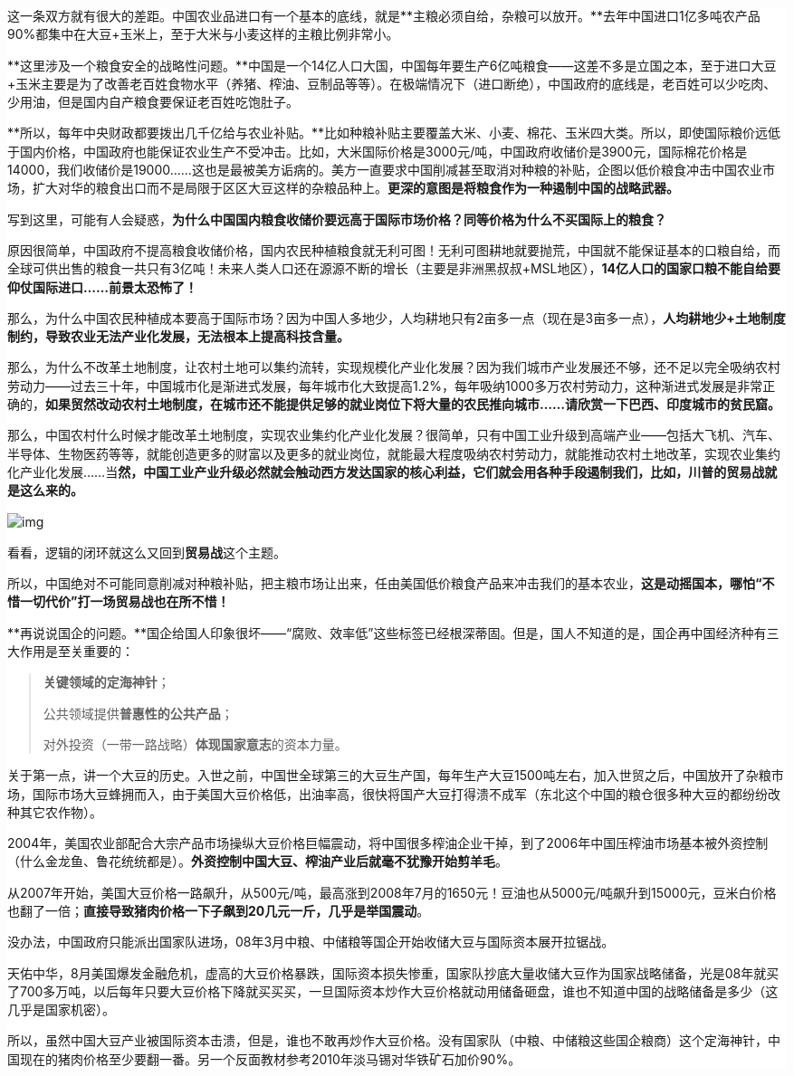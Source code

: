 

这一条双方就有很大的差距。中国农业品进口有一个基本的底线，就是**主粮必须自给，杂粮可以放开。**去年中国进口1亿多吨农产品90%都集中在大豆+玉米上，至于大米与小麦这样的主粮比例非常小。

**这里涉及一个粮食安全的战略性问题。**中国是一个14亿人口大国，中国每年要生产6亿吨粮食——这差不多是立国之本，至于进口大豆+玉米主要是为了改善老百姓食物水平（养猪、榨油、豆制品等等）。在极端情况下（进口断绝），中国政府的底线是，老百姓可以少吃肉、少用油，但是国内自产粮食要保证老百姓吃饱肚子。

**所以，每年中央财政都要拨出几千亿给与农业补贴。**比如种粮补贴主要覆盖大米、小麦、棉花、玉米四大类。所以，即使国际粮价远低于国内价格，中国政府也能保证农业生产不受冲击。比如，大米国际价格是3000元/吨，中国政府收储价是3900元，国际棉花价格是14000，我们收储价是19000……这也是最被美方诟病的。美方一直要求中国削减甚至取消对种粮的补贴，企图以低价粮食冲击中国农业市场，扩大对华的粮食出口而不是局限于区区大豆这样的杂粮品种上。**更深的意图是将粮食作为一种遏制中国的战略武器。**

写到这里，可能有人会疑惑，**为什么中国国内粮食收储价要远高于国际市场价格？同等价格为什么不买国际上的粮食？**

原因很简单，中国政府不提高粮食收储价格，国内农民种植粮食就无利可图！无利可图耕地就要抛荒，中国就不能保证基本的口粮自给，而全球可供出售的粮食一共只有3亿吨！未来人类人口还在源源不断的增长（主要是非洲黑叔叔+MSL地区），**14亿人口的国家口粮不能自给要仰仗国际进口……前景太恐怖了！**

那么，为什么中国农民种植成本要高于国际市场？因为中国人多地少，人均耕地只有2亩多一点（现在是3亩多一点），**人均耕地少+土地制度制约，导致农业无法产业化发展，无法根本上提高科技含量。**

那么，为什么不改革土地制度，让农村土地可以集约流转，实现规模化产业化发展？因为我们城市产业发展还不够，还不足以完全吸纳农村劳动力——过去三十年，中国城市化是渐进式发展，每年城市化大致提高1.2%，每年吸纳1000多万农村劳动力，这种渐进式发展是非常正确的，**如果贸然改动农村土地制度，在城市还不能提供足够的就业岗位下将大量的农民推向城市……请欣赏一下巴西、印度城市的贫民窟。**

那么，中国农村什么时候才能改革土地制度，实现农业集约化产业化发展？很简单，只有中国工业升级到高端产业——包括大飞机、汽车、半导体、生物医药等等，就能创造更多的财富以及更多的就业岗位，就能最大程度吸纳农村劳动力，就能推动农村土地改革，实现农业集约化产业化发展……当**然，中国工业产业升级必然就会触动西方发达国家的核心利益，它们就会用各种手段遏制我们，比如，川普的贸易战就是这么来的。**



![img](https://nimg.ws.126.net/?url=http%3A%2F%2Fspider.nosdn.127.net%2Fa3251dc7db2b292ee6423061f9783b72.jpeg&thumbnail=690x2147483647&quality=75&type=jpg)



看看，逻辑的闭环就这么又回到**贸易战**这个主题。

所以，中国绝对不可能同意削减对种粮补贴，把主粮市场让出来，任由美国低价粮食产品来冲击我们的基本农业，**这是动摇国本，哪怕“不惜一切代价”打一场贸易战也在所不惜！**

**再说说国企的问题。**国企给国人印象很坏——“腐败、效率低”这些标签已经根深蒂固。但是，国人不知道的是，国企再中国经济种有三大作用是至关重要的：



> **关键领域的定海神针**；
>
> 公共领域提供**普惠性的公共产品**；
>
> 对外投资（一带一路战略）**体现国家意志**的资本力量。



关于第一点，讲一个大豆的历史。入世之前，中国世全球第三的大豆生产国，每年生产大豆1500吨左右，加入世贸之后，中国放开了杂粮市场，国际市场大豆蜂拥而入，由于美国大豆价格低，出油率高，很快将国产大豆打得溃不成军（东北这个中国的粮仓很多种大豆的都纷纷改种其它农作物）。

2004年，美国农业部配合大宗产品市场操纵大豆价格巨幅震动，将中国很多榨油企业干掉，到了2006年中国压榨油市场基本被外资控制（什么金龙鱼、鲁花统统都是）。**外资控制中国大豆、榨油产业后就毫不犹豫开始剪羊毛**。

从2007年开始，美国大豆价格一路飙升，从500元/吨，最高涨到2008年7月的1650元！豆油也从5000元/吨飙升到15000元，豆米白价格也翻了一倍；**直接导致猪肉价格一下子飙到20几元一斤，几乎是举国震动**。

没办法，中国政府只能派出国家队进场，08年3月中粮、中储粮等国企开始收储大豆与国际资本展开拉锯战。

天佑中华，8月美国爆发金融危机，虚高的大豆价格暴跌，国际资本损失惨重，国家队抄底大量收储大豆作为国家战略储备，光是08年就买了700多万吨，以后每年只要大豆价格下降就买买买，一旦国际资本炒作大豆价格就动用储备砸盘，谁也不知道中国的战略储备是多少（这几乎是国家机密）。



所以，虽然中国大豆产业被国际资本击溃，但是，谁也不敢再炒作大豆价格。没有国家队（中粮、中储粮这些国企粮商）这个定海神针，中国现在的猪肉价格至少要翻一番。另一个反面教材参考2010年淡马锡对华铁矿石加价90%。
